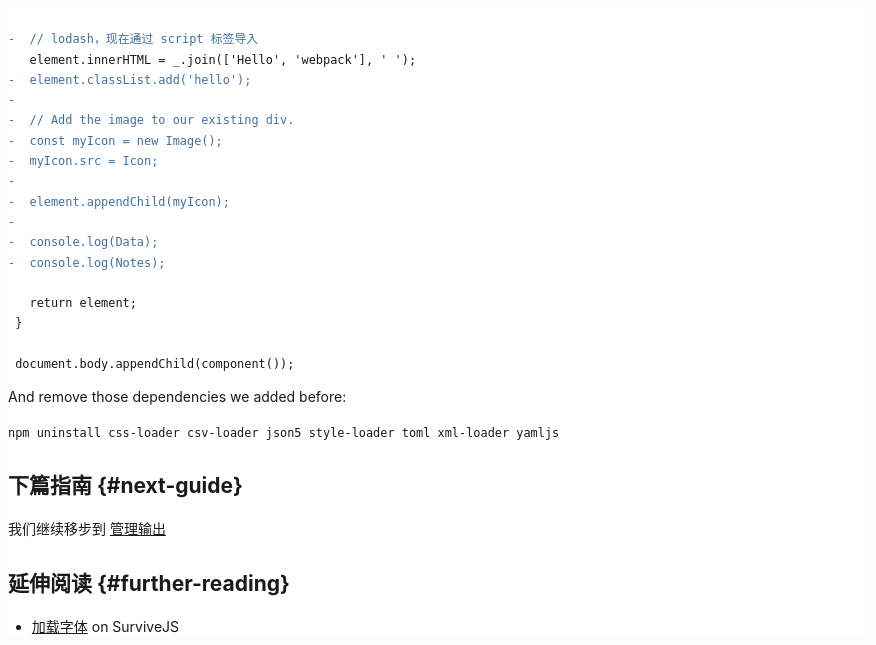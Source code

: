 ``` diff
 
-  // lodash，现在通过 script 标签导入
   element.innerHTML = _.join(['Hello', 'webpack'], ' ');
-  element.classList.add('hello');
-
-  // Add the image to our existing div.
-  const myIcon = new Image();
-  myIcon.src = Icon;
-
-  element.appendChild(myIcon);
-
-  console.log(Data);
-  console.log(Notes);
 
   return element;
 }
 
 document.body.appendChild(component());
```

And remove those dependencies we added before:

```bash
npm uninstall css-loader csv-loader json5 style-loader toml xml-loader yamljs
```

## 下篇指南 {#next-guide}

我们继续移步到 [管理输出](/guides/output-management/)


## 延伸阅读 {#further-reading}

- [加载字体](https://survivejs.com/webpack/loading/fonts/) on SurviveJS
